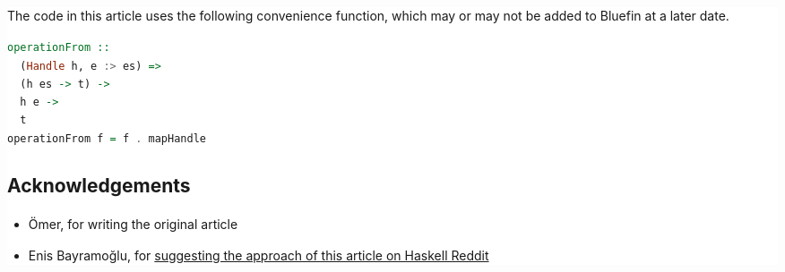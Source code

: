 The code in this article uses the following convenience function,
which may or may not be added to Bluefin at a later date.

```.hs
operationFrom ::
  (Handle h, e :> es) =>
  (h es -> t) ->
  h e ->
  t
operationFrom f = f . mapHandle
```

## Acknowledgements

* Ömer, for writing the original article

* Enis Bayramoğlu, for [suggesting the approach of this article on Haskell
  Reddit](https://old.reddit.com/r/haskell/comments/1fzy3fa/oop_is_not_that_bad_actually/lr55hko/)
